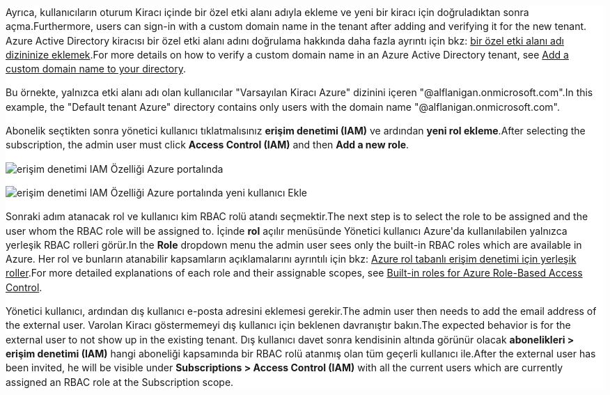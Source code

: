 <span data-ttu-id="2ca2e-134">Ayrıca, kullanıcıların oturum Kiracı içinde bir özel etki alanı adıyla ekleme ve yeni bir kiracı için doğruladıktan sonra açma.</span><span class="sxs-lookup"><span data-stu-id="2ca2e-134">Furthermore, users can sign-in with a custom domain name in the tenant after adding and verifying it for the new tenant.</span></span> <span data-ttu-id="2ca2e-135">Azure Active Directory kiracısı bir özel etki alanı adını doğrulama hakkında daha fazla ayrıntı için bkz: [bir özel etki alanı adı dizininize eklemek](/active-directory/active-directory-add-domain).</span><span class="sxs-lookup"><span data-stu-id="2ca2e-135">For more details on how to verify a custom domain name in an Azure Active Directory tenant, see [Add a custom domain name to your directory](/active-directory/active-directory-add-domain).</span></span>

<span data-ttu-id="2ca2e-136">Bu örnekte, yalnızca etki alanı adı olan kullanıcılar "Varsayılan Kiracı Azure" dizinini içeren "@alflanigan.onmicrosoft.com".</span><span class="sxs-lookup"><span data-stu-id="2ca2e-136">In this example, the "Default tenant Azure" directory contains only users with the domain name "@alflanigan.onmicrosoft.com".</span></span>

<span data-ttu-id="2ca2e-137">Abonelik seçtikten sonra yönetici kullanıcı tıklatmalısınız **erişim denetimi (IAM)** ve ardından **yeni rol ekleme**.</span><span class="sxs-lookup"><span data-stu-id="2ca2e-137">After selecting the subscription, the admin user must click **Access Control (IAM)** and then **Add a new role**.</span></span>





![erişim denetimi IAM Özelliği Azure portalında](./media/role-based-access-control-create-custom-roles-for-internal-external-users/1.png)





![erişim denetimi IAM Özelliği Azure portalında yeni kullanıcı Ekle](./media/role-based-access-control-create-custom-roles-for-internal-external-users/2.png)

<span data-ttu-id="2ca2e-140">Sonraki adım atanacak rol ve kullanıcı kim RBAC rolü atandı seçmektir.</span><span class="sxs-lookup"><span data-stu-id="2ca2e-140">The next step is to select the role to be assigned and the user whom the RBAC role will be assigned to.</span></span> <span data-ttu-id="2ca2e-141">İçinde **rol** açılır menüsünde Yönetici kullanıcı Azure'da kullanılabilen yalnızca yerleşik RBAC rolleri görür.</span><span class="sxs-lookup"><span data-stu-id="2ca2e-141">In the **Role** dropdown menu the admin user sees only the built-in RBAC roles which are available in Azure.</span></span> <span data-ttu-id="2ca2e-142">Her rol ve bunların atanabilir kapsamların açıklamalarını ayrıntılı için bkz: [Azure rol tabanlı erişim denetimi için yerleşik roller](/active-directory/role-based-access-built-in-roles.md).</span><span class="sxs-lookup"><span data-stu-id="2ca2e-142">For more detailed explanations of each role and their assignable scopes, see [Built-in roles for Azure Role-Based Access Control](/active-directory/role-based-access-built-in-roles.md).</span></span>

<span data-ttu-id="2ca2e-143">Yönetici kullanıcı, ardından dış kullanıcı e-posta adresini eklemesi gerekir.</span><span class="sxs-lookup"><span data-stu-id="2ca2e-143">The admin user then needs to add the email address of the external user.</span></span> <span data-ttu-id="2ca2e-144">Varolan Kiracı göstermemeyi dış kullanıcı için beklenen davranıştır bakın.</span><span class="sxs-lookup"><span data-stu-id="2ca2e-144">The expected behavior is for the external user to not show up in the existing tenant.</span></span> <span data-ttu-id="2ca2e-145">Dış kullanıcı davet sonra kendisinin altında görünür olacak **abonelikleri > erişim denetimi (IAM)** hangi aboneliği kapsamında bir RBAC rolü atanmış olan tüm geçerli kullanıcı ile.</span><span class="sxs-lookup"><span data-stu-id="2ca2e-145">After the external user has been invited, he will be visible under **Subscriptions > Access Control (IAM)** with all the current users which are currently assigned an RBAC role at the Subscription scope.</span></span>

